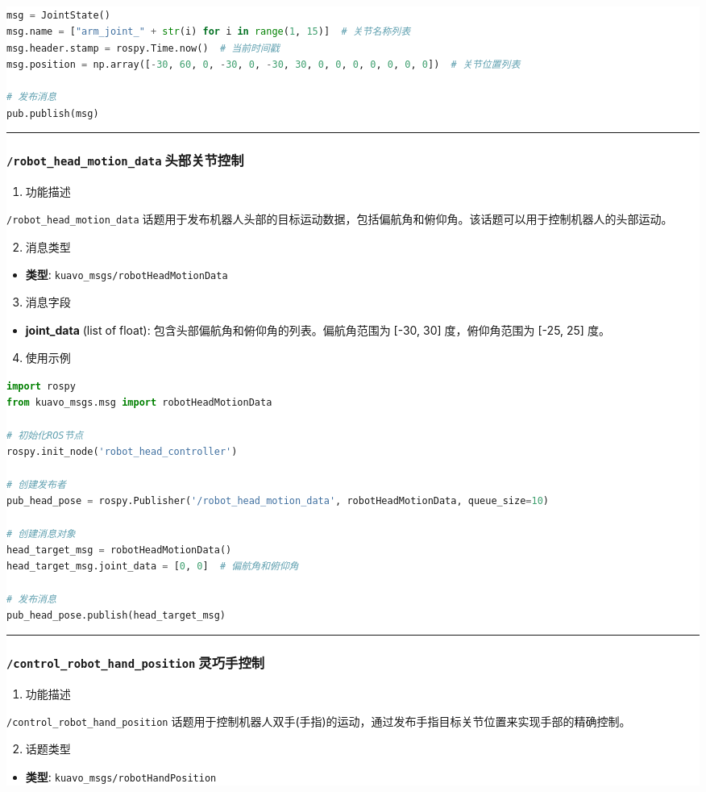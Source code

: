 ```python
msg = JointState()
msg.name = ["arm_joint_" + str(i) for i in range(1, 15)]  # 关节名称列表
msg.header.stamp = rospy.Time.now()  # 当前时间戳
msg.position = np.array([-30, 60, 0, -30, 0, -30, 30, 0, 0, 0, 0, 0, 0, 0])  # 关节位置列表

# 发布消息
pub.publish(msg)
```

---

### `/robot_head_motion_data` 头部关节控制

1. 功能描述

`/robot_head_motion_data` 话题用于发布机器人头部的目标运动数据，包括偏航角和俯仰角。该话题可以用于控制机器人的头部运动。

2. 消息类型

- **类型**: `kuavo_msgs/robotHeadMotionData`

3. 消息字段

- **joint_data** (list of float): 包含头部偏航角和俯仰角的列表。偏航角范围为 [-30, 30] 度，俯仰角范围为 [-25, 25] 度。

4. 使用示例

```python
import rospy
from kuavo_msgs.msg import robotHeadMotionData

# 初始化ROS节点
rospy.init_node('robot_head_controller')

# 创建发布者
pub_head_pose = rospy.Publisher('/robot_head_motion_data', robotHeadMotionData, queue_size=10)

# 创建消息对象
head_target_msg = robotHeadMotionData()
head_target_msg.joint_data = [0, 0]  # 偏航角和俯仰角

# 发布消息
pub_head_pose.publish(head_target_msg)
```
---

### `/control_robot_hand_position` 灵巧手控制

1. 功能描述

`/control_robot_hand_position` 话题用于控制机器人双手(手指)的运动，通过发布手指目标关节位置来实现手部的精确控制。

2. 话题类型

- **类型**: `kuavo_msgs/robotHandPosition`
